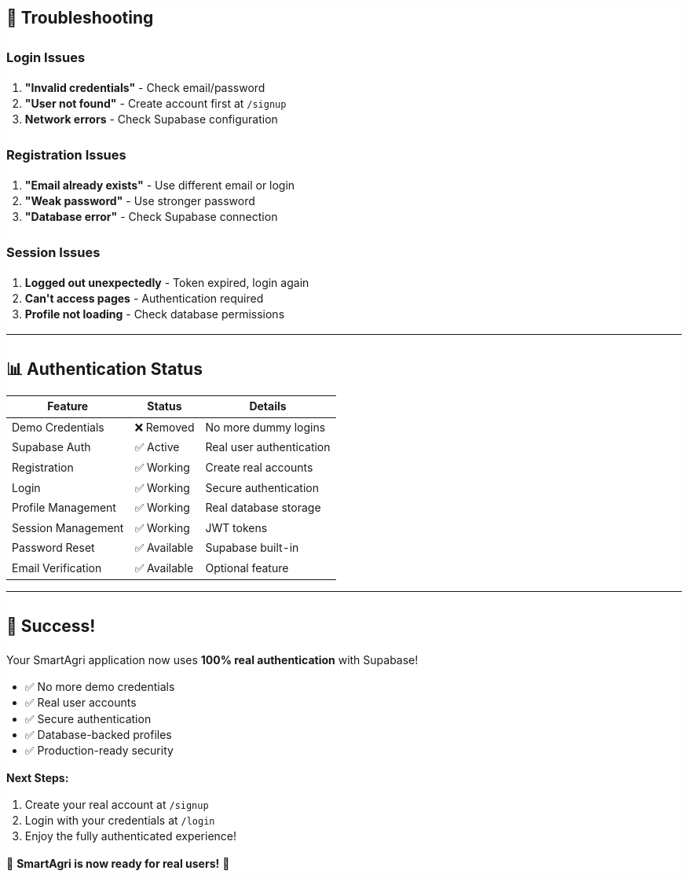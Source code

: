
## 🔧 **Troubleshooting**

### **Login Issues**
1. **"Invalid credentials"** - Check email/password
2. **"User not found"** - Create account first at `/signup`
3. **Network errors** - Check Supabase configuration

### **Registration Issues**
1. **"Email already exists"** - Use different email or login
2. **"Weak password"** - Use stronger password
3. **"Database error"** - Check Supabase connection

### **Session Issues**
1. **Logged out unexpectedly** - Token expired, login again
2. **Can't access pages** - Authentication required
3. **Profile not loading** - Check database permissions

---

## 📊 **Authentication Status**

| Feature | Status | Details |
|---------|--------|---------|
| Demo Credentials | ❌ Removed | No more dummy logins |
| Supabase Auth | ✅ Active | Real user authentication |
| Registration | ✅ Working | Create real accounts |
| Login | ✅ Working | Secure authentication |
| Profile Management | ✅ Working | Real database storage |
| Session Management | ✅ Working | JWT tokens |
| Password Reset | ✅ Available | Supabase built-in |
| Email Verification | ✅ Available | Optional feature |

---

## 🎉 **Success!**

Your SmartAgri application now uses **100% real authentication** with Supabase! 

- ✅ No more demo credentials
- ✅ Real user accounts
- ✅ Secure authentication
- ✅ Database-backed profiles
- ✅ Production-ready security

**Next Steps:**
1. Create your real account at `/signup`
2. Login with your credentials at `/login`
3. Enjoy the fully authenticated experience!

🌱 **SmartAgri is now ready for real users!** 🚀
